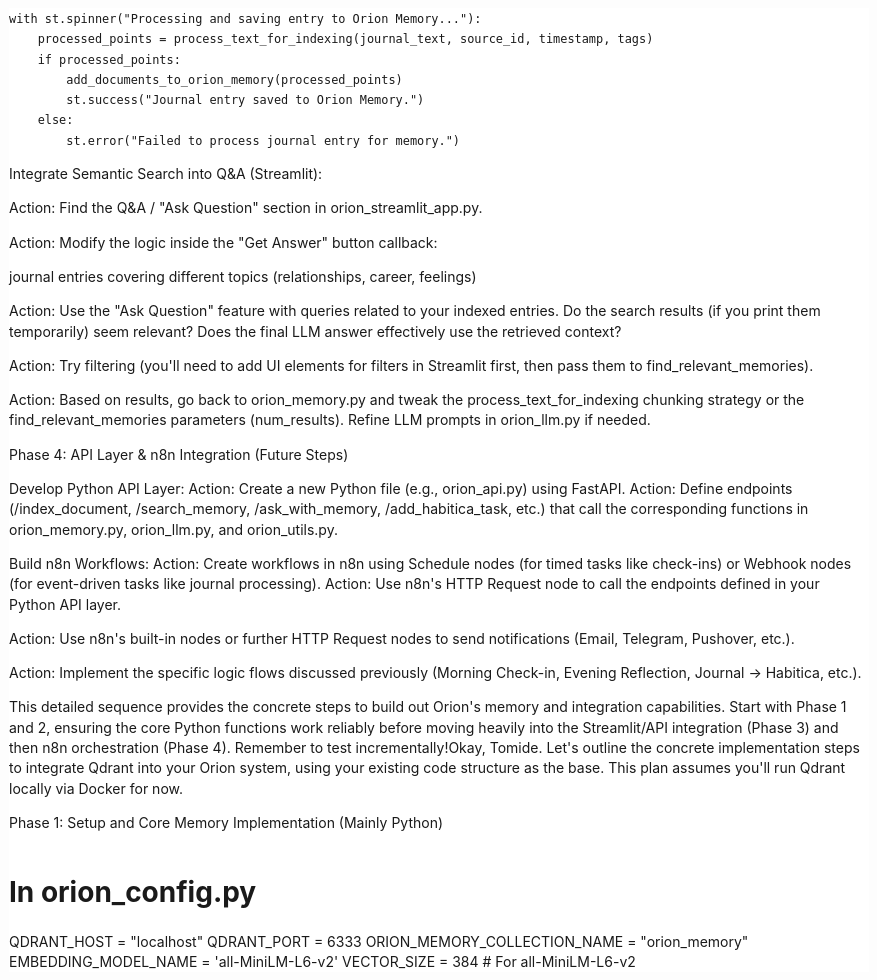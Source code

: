     with st.spinner("Processing and saving entry to Orion Memory..."):
        processed_points = process_text_for_indexing(journal_text, source_id, timestamp, tags)
        if processed_points:
            add_documents_to_orion_memory(processed_points)
            st.success("Journal entry saved to Orion Memory.")
        else:
            st.error("Failed to process journal entry for memory.")

Integrate Semantic Search into Q&A (Streamlit):

Action: Find the Q&A / "Ask Question" section in orion_streamlit_app.py.

Action: Modify the logic inside the "Get Answer" button callback:


journal entries covering different topics (relationships, career, feelings)

Action: Use the "Ask Question" feature with queries related to your indexed entries.
Do the search results (if you print them temporarily) seem relevant?
Does the final LLM answer effectively use the retrieved context?

Action: Try filtering (you'll need to add UI elements for filters in Streamlit first, then pass them to find_relevant_memories).

Action: Based on results, go back to orion_memory.py and tweak the process_text_for_indexing chunking strategy or the find_relevant_memories parameters (num_results). Refine LLM prompts in orion_llm.py if needed.

Phase 4: API Layer & n8n Integration (Future Steps)

Develop Python API Layer:
Action: Create a new Python file (e.g., orion_api.py) using FastAPI.
Action: Define endpoints (/index_document, /search_memory, /ask_with_memory, /add_habitica_task, etc.) that call the corresponding functions in orion_memory.py, orion_llm.py, and orion_utils.py.

Build n8n Workflows:
Action: Create workflows in n8n using Schedule nodes (for timed tasks like check-ins) or Webhook nodes (for event-driven tasks like journal processing).
Action: Use n8n's HTTP Request node to call the endpoints defined in your Python API layer.

Action: Use n8n's built-in nodes or further HTTP Request nodes to send notifications (Email, Telegram, Pushover, etc.).

Action: Implement the specific logic flows discussed previously (Morning Check-in, Evening Reflection, Journal -> Habitica, etc.).

This detailed sequence provides the concrete steps to build out Orion's memory and integration capabilities. Start with Phase 1 and 2, ensuring the core Python functions work reliably before moving heavily into the Streamlit/API integration (Phase 3) and then n8n orchestration (Phase 4). Remember to test incrementally!Okay, Tomide. Let's outline the concrete implementation steps to integrate Qdrant into your Orion system, using your existing code structure as the base. This plan assumes you'll run Qdrant locally via Docker for now.

Phase 1: Setup and Core Memory Implementation (Mainly Python)
# In orion_config.py
QDRANT_HOST = "localhost"
QDRANT_PORT = 6333
ORION_MEMORY_COLLECTION_NAME = "orion_memory"
EMBEDDING_MODEL_NAME = 'all-MiniLM-L6-v2'
VECTOR_SIZE = 384 # For all-MiniLM-L6-v2
